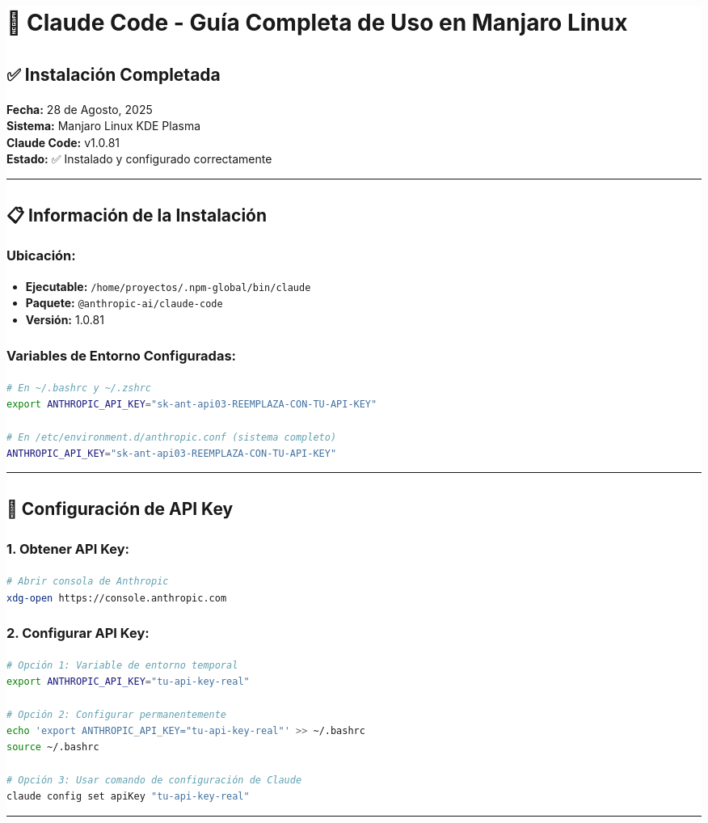 # 🚀 **Claude Code - Guía Completa de Uso en Manjaro Linux**

## ✅ **Instalación Completada**

**Fecha:** 28 de Agosto, 2025  
**Sistema:** Manjaro Linux KDE Plasma  
**Claude Code:** v1.0.81  
**Estado:** ✅ Instalado y configurado correctamente  

---

## 📋 **Información de la Instalación**

### **Ubicación:**
- **Ejecutable:** `/home/proyectos/.npm-global/bin/claude`
- **Paquete:** `@anthropic-ai/claude-code`
- **Versión:** 1.0.81

### **Variables de Entorno Configuradas:**
```bash
# En ~/.bashrc y ~/.zshrc
export ANTHROPIC_API_KEY="sk-ant-api03-REEMPLAZA-CON-TU-API-KEY"

# En /etc/environment.d/anthropic.conf (sistema completo)
ANTHROPIC_API_KEY="sk-ant-api03-REEMPLAZA-CON-TU-API-KEY"
```

---

## 🔑 **Configuración de API Key**

### **1. Obtener API Key:**
```bash
# Abrir consola de Anthropic
xdg-open https://console.anthropic.com
```

### **2. Configurar API Key:**
```bash
# Opción 1: Variable de entorno temporal
export ANTHROPIC_API_KEY="tu-api-key-real"

# Opción 2: Configurar permanentemente
echo 'export ANTHROPIC_API_KEY="tu-api-key-real"' >> ~/.bashrc
source ~/.bashrc

# Opción 3: Usar comando de configuración de Claude
claude config set apiKey "tu-api-key-real"
```

---